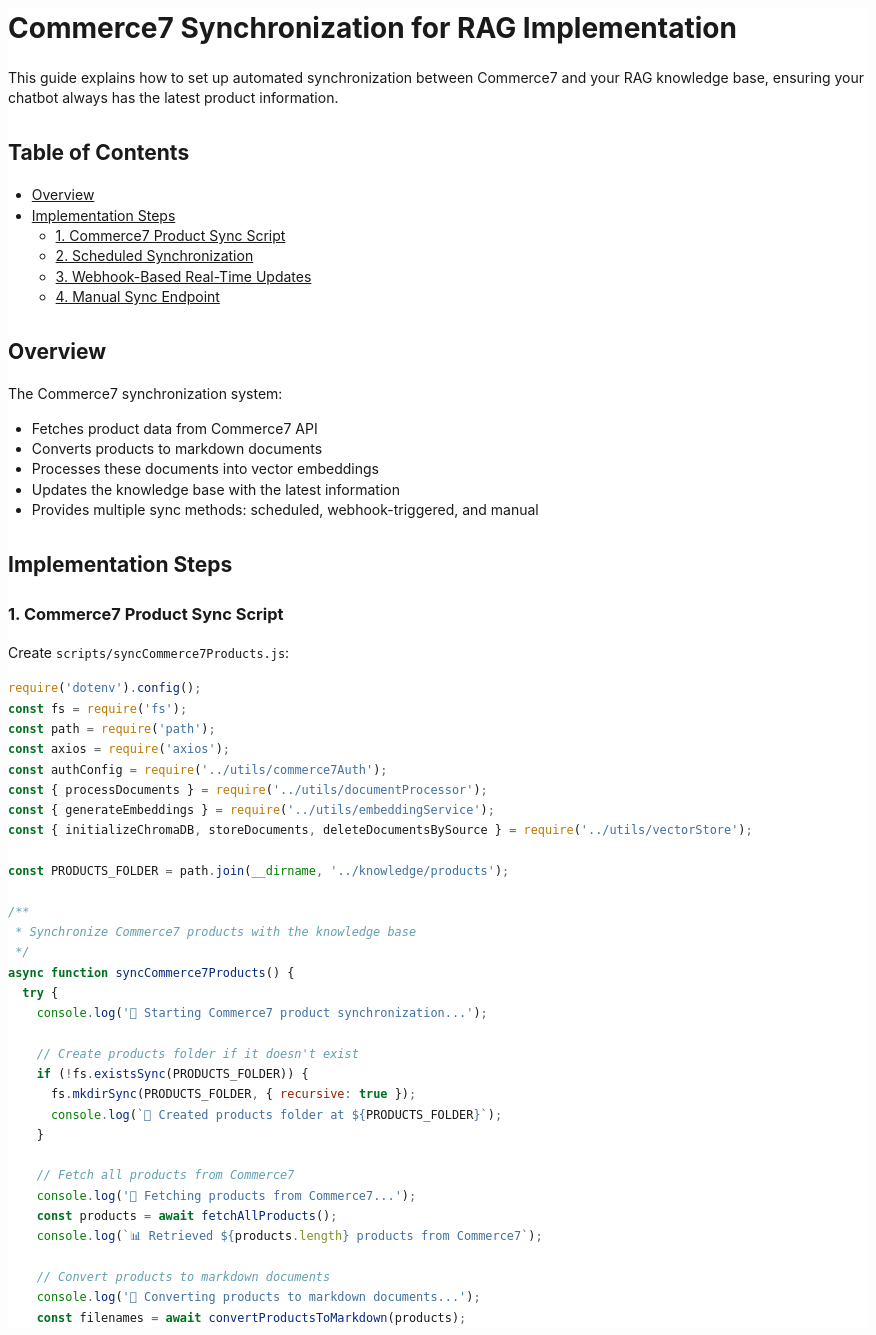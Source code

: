 # Commerce7 Synchronization for RAG Implementation

This guide explains how to set up automated synchronization between Commerce7 and your RAG knowledge base, ensuring your chatbot always has the latest product information.

## Table of Contents
- [Overview](#overview)
- [Implementation Steps](#implementation-steps)
  - [1. Commerce7 Product Sync Script](#1-commerce7-product-sync-script)
  - [2. Scheduled Synchronization](#2-scheduled-synchronization)
  - [3. Webhook-Based Real-Time Updates](#3-webhook-based-real-time-updates)
  - [4. Manual Sync Endpoint](#4-manual-sync-endpoint)

## Overview

The Commerce7 synchronization system:
- Fetches product data from Commerce7 API
- Converts products to markdown documents
- Processes these documents into vector embeddings
- Updates the knowledge base with the latest information
- Provides multiple sync methods: scheduled, webhook-triggered, and manual

## Implementation Steps

### 1. Commerce7 Product Sync Script

Create `scripts/syncCommerce7Products.js`:

```javascript
require('dotenv').config();
const fs = require('fs');
const path = require('path');
const axios = require('axios');
const authConfig = require('../utils/commerce7Auth');
const { processDocuments } = require('../utils/documentProcessor');
const { generateEmbeddings } = require('../utils/embeddingService');
const { initializeChromaDB, storeDocuments, deleteDocumentsBySource } = require('../utils/vectorStore');

const PRODUCTS_FOLDER = path.join(__dirname, '../knowledge/products');

/**
 * Synchronize Commerce7 products with the knowledge base
 */
async function syncCommerce7Products() {
  try {
    console.log('🔄 Starting Commerce7 product synchronization...');
    
    // Create products folder if it doesn't exist
    if (!fs.existsSync(PRODUCTS_FOLDER)) {
      fs.mkdirSync(PRODUCTS_FOLDER, { recursive: true });
      console.log(`📁 Created products folder at ${PRODUCTS_FOLDER}`);
    }
    
    // Fetch all products from Commerce7
    console.log('📡 Fetching products from Commerce7...');
    const products = await fetchAllProducts();
    console.log(`📊 Retrieved ${products.length} products from Commerce7`);
    
    // Convert products to markdown documents
    console.log('📝 Converting products to markdown documents...');
    const filenames = await convertProductsToMarkdown(products);
```
